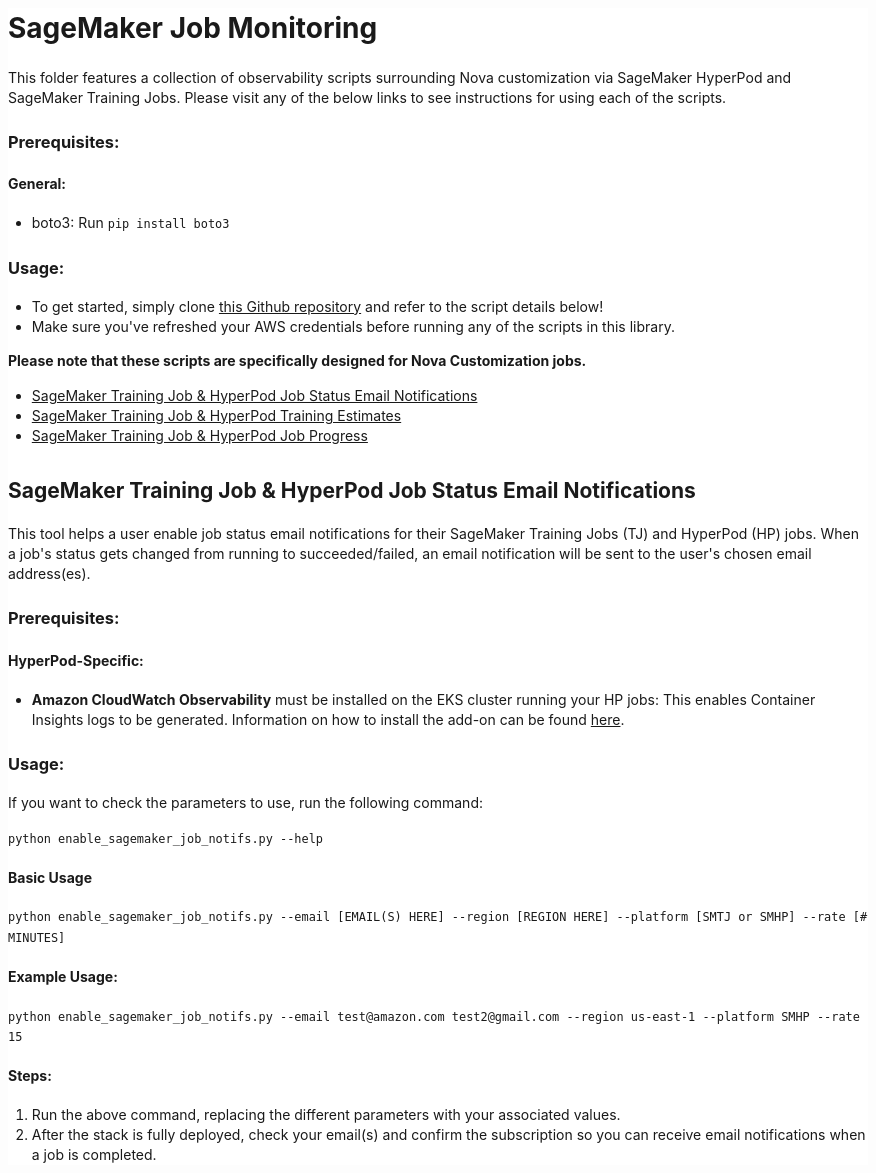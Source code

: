 # SageMaker Job Monitoring
This folder features a collection of observability scripts surrounding Nova customization via SageMaker HyperPod and SageMaker Training Jobs.
Please visit any of the below links to see instructions for using each of the scripts.

### Prerequisites:
#### General:
- boto3: Run ```pip install boto3```
### Usage:
* To get started, simply clone [this Github repository](https://github.com/aws-samples/amazon-nova-samples/tree/main) and refer to the script details below!
* Make sure you've refreshed your AWS credentials before running any of the scripts in this library.

__Please note that these scripts are specifically designed for Nova Customization jobs.__

- [SageMaker Training Job & HyperPod Job Status Email Notifications](#sagemaker-training-job--hyperpod-job-status-email-notifications)
- [SageMaker Training Job & HyperPod Training Estimates](#sagemaker-training-job--hyperpod-training-estimates)
- [SageMaker Training Job & HyperPod Job Progress](#sagemaker-training-job--hyperpod-job-progress)

## SageMaker Training Job & HyperPod Job Status Email Notifications
This tool helps a user enable job status email notifications for their SageMaker Training Jobs (TJ) and HyperPod (HP) jobs. 
When a job's status gets changed from running to succeeded/failed, an email notification will be sent to the user's chosen email address(es). 
### Prerequisites:
#### HyperPod-Specific: 
- **Amazon CloudWatch Observability** must be installed on the EKS cluster running your HP jobs: This enables Container Insights logs to be generated. Information on how to install the add-on can be found [here](https://docs.aws.amazon.com/AmazonCloudWatch/latest/monitoring/install-CloudWatch-Observability-EKS-addon.html). 
### Usage:
If you want to check the parameters to use, run the following command:
```
python enable_sagemaker_job_notifs.py --help
```
#### Basic Usage
```
python enable_sagemaker_job_notifs.py --email [EMAIL(S) HERE] --region [REGION HERE] --platform [SMTJ or SMHP] --rate [# MINUTES]
```
#### Example Usage:
```
python enable_sagemaker_job_notifs.py --email test@amazon.com test2@gmail.com --region us-east-1 --platform SMHP --rate 15
```
#### Steps:
1. Run the above command, replacing the different parameters with your associated values.
2. After the stack is fully deployed, check your email(s) and confirm the subscription so you can receive email notifications when a job is completed. 